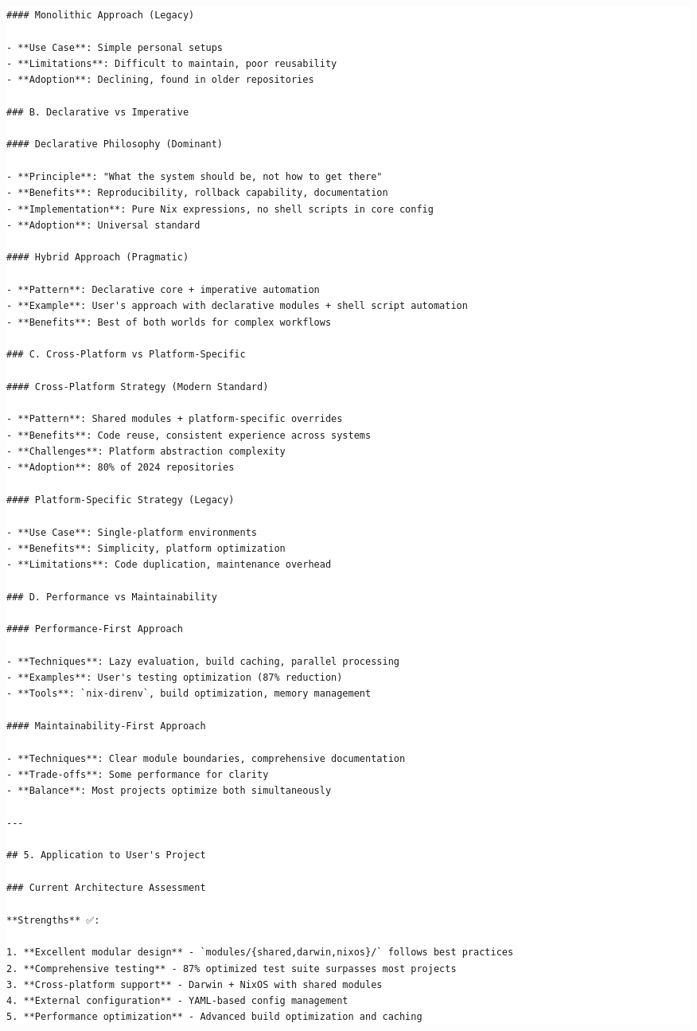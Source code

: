 ```text
#### Monolithic Approach (Legacy)

- **Use Case**: Simple personal setups
- **Limitations**: Difficult to maintain, poor reusability
- **Adoption**: Declining, found in older repositories

### B. Declarative vs Imperative

#### Declarative Philosophy (Dominant)

- **Principle**: "What the system should be, not how to get there"
- **Benefits**: Reproducibility, rollback capability, documentation
- **Implementation**: Pure Nix expressions, no shell scripts in core config
- **Adoption**: Universal standard

#### Hybrid Approach (Pragmatic)

- **Pattern**: Declarative core + imperative automation
- **Example**: User's approach with declarative modules + shell script automation
- **Benefits**: Best of both worlds for complex workflows

### C. Cross-Platform vs Platform-Specific

#### Cross-Platform Strategy (Modern Standard)

- **Pattern**: Shared modules + platform-specific overrides
- **Benefits**: Code reuse, consistent experience across systems
- **Challenges**: Platform abstraction complexity
- **Adoption**: 80% of 2024 repositories

#### Platform-Specific Strategy (Legacy)

- **Use Case**: Single-platform environments
- **Benefits**: Simplicity, platform optimization
- **Limitations**: Code duplication, maintenance overhead

### D. Performance vs Maintainability

#### Performance-First Approach

- **Techniques**: Lazy evaluation, build caching, parallel processing
- **Examples**: User's testing optimization (87% reduction)
- **Tools**: `nix-direnv`, build optimization, memory management

#### Maintainability-First Approach  

- **Techniques**: Clear module boundaries, comprehensive documentation
- **Trade-offs**: Some performance for clarity
- **Balance**: Most projects optimize both simultaneously

---

## 5. Application to User's Project

### Current Architecture Assessment

**Strengths** ✅:

1. **Excellent modular design** - `modules/{shared,darwin,nixos}/` follows best practices
2. **Comprehensive testing** - 87% optimized test suite surpasses most projects
3. **Cross-platform support** - Darwin + NixOS with shared modules
4. **External configuration** - YAML-based config management
5. **Performance optimization** - Advanced build optimization and caching
```